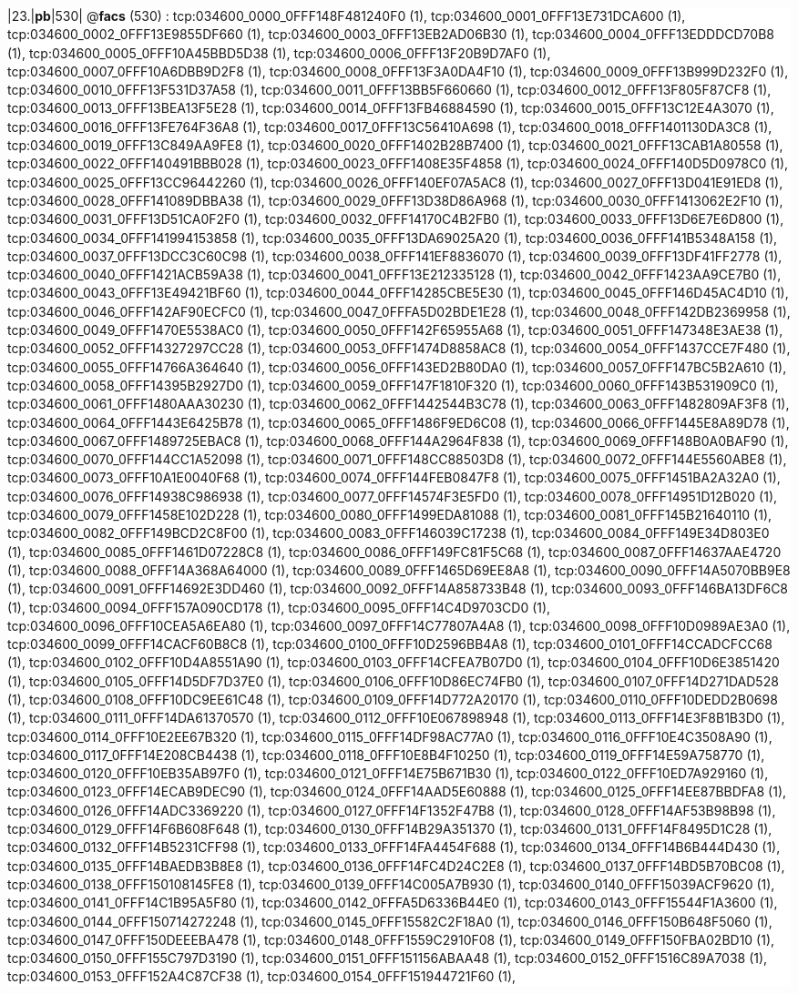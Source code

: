 |23.|__pb__|530| @__facs__ (530) : tcp:034600_0000_0FFF148F481240F0 (1), tcp:034600_0001_0FFF13E731DCA600 (1), tcp:034600_0002_0FFF13E9855DF660 (1), tcp:034600_0003_0FFF13EB2AD06B30 (1), tcp:034600_0004_0FFF13EDDDCD70B8 (1), tcp:034600_0005_0FFF10A45BBD5D38 (1), tcp:034600_0006_0FFF13F20B9D7AF0 (1), tcp:034600_0007_0FFF10A6DBB9D2F8 (1), tcp:034600_0008_0FFF13F3A0DA4F10 (1), tcp:034600_0009_0FFF13B999D232F0 (1), tcp:034600_0010_0FFF13F531D37A58 (1), tcp:034600_0011_0FFF13BB5F660660 (1), tcp:034600_0012_0FFF13F805F87CF8 (1), tcp:034600_0013_0FFF13BEA13F5E28 (1), tcp:034600_0014_0FFF13FB46884590 (1), tcp:034600_0015_0FFF13C12E4A3070 (1), tcp:034600_0016_0FFF13FE764F36A8 (1), tcp:034600_0017_0FFF13C56410A698 (1), tcp:034600_0018_0FFF1401130DA3C8 (1), tcp:034600_0019_0FFF13C849AA9FE8 (1), tcp:034600_0020_0FFF1402B28B7400 (1), tcp:034600_0021_0FFF13CAB1A80558 (1), tcp:034600_0022_0FFF140491BBB028 (1), tcp:034600_0023_0FFF1408E35F4858 (1), tcp:034600_0024_0FFF140D5D0978C0 (1), tcp:034600_0025_0FFF13CC96442260 (1), tcp:034600_0026_0FFF140EF07A5AC8 (1), tcp:034600_0027_0FFF13D041E91ED8 (1), tcp:034600_0028_0FFF141089DBBA38 (1), tcp:034600_0029_0FFF13D38D86A968 (1), tcp:034600_0030_0FFF1413062E2F10 (1), tcp:034600_0031_0FFF13D51CA0F2F0 (1), tcp:034600_0032_0FFF14170C4B2FB0 (1), tcp:034600_0033_0FFF13D6E7E6D800 (1), tcp:034600_0034_0FFF141994153858 (1), tcp:034600_0035_0FFF13DA69025A20 (1), tcp:034600_0036_0FFF141B5348A158 (1), tcp:034600_0037_0FFF13DCC3C60C98 (1), tcp:034600_0038_0FFF141EF8836070 (1), tcp:034600_0039_0FFF13DF41FF2778 (1), tcp:034600_0040_0FFF1421ACB59A38 (1), tcp:034600_0041_0FFF13E212335128 (1), tcp:034600_0042_0FFF1423AA9CE7B0 (1), tcp:034600_0043_0FFF13E49421BF60 (1), tcp:034600_0044_0FFF14285CBE5E30 (1), tcp:034600_0045_0FFF146D45AC4D10 (1), tcp:034600_0046_0FFF142AF90ECFC0 (1), tcp:034600_0047_0FFFA5D02BDE1E28 (1), tcp:034600_0048_0FFF142DB2369958 (1), tcp:034600_0049_0FFF1470E5538AC0 (1), tcp:034600_0050_0FFF142F65955A68 (1), tcp:034600_0051_0FFF147348E3AE38 (1), tcp:034600_0052_0FFF14327297CC28 (1), tcp:034600_0053_0FFF1474D8858AC8 (1), tcp:034600_0054_0FFF1437CCE7F480 (1), tcp:034600_0055_0FFF14766A364640 (1), tcp:034600_0056_0FFF143ED2B80DA0 (1), tcp:034600_0057_0FFF147BC5B2A610 (1), tcp:034600_0058_0FFF14395B2927D0 (1), tcp:034600_0059_0FFF147F1810F320 (1), tcp:034600_0060_0FFF143B531909C0 (1), tcp:034600_0061_0FFF1480AAA30230 (1), tcp:034600_0062_0FFF1442544B3C78 (1), tcp:034600_0063_0FFF1482809AF3F8 (1), tcp:034600_0064_0FFF1443E6425B78 (1), tcp:034600_0065_0FFF1486F9ED6C08 (1), tcp:034600_0066_0FFF1445E8A89D78 (1), tcp:034600_0067_0FFF1489725EBAC8 (1), tcp:034600_0068_0FFF144A2964F838 (1), tcp:034600_0069_0FFF148B0A0BAF90 (1), tcp:034600_0070_0FFF144CC1A52098 (1), tcp:034600_0071_0FFF148CC88503D8 (1), tcp:034600_0072_0FFF144E5560ABE8 (1), tcp:034600_0073_0FFF10A1E0040F68 (1), tcp:034600_0074_0FFF144FEB0847F8 (1), tcp:034600_0075_0FFF1451BA2A32A0 (1), tcp:034600_0076_0FFF14938C986938 (1), tcp:034600_0077_0FFF14574F3E5FD0 (1), tcp:034600_0078_0FFF14951D12B020 (1), tcp:034600_0079_0FFF1458E102D228 (1), tcp:034600_0080_0FFF1499EDA81088 (1), tcp:034600_0081_0FFF145B21640110 (1), tcp:034600_0082_0FFF149BCD2C8F00 (1), tcp:034600_0083_0FFF146039C17238 (1), tcp:034600_0084_0FFF149E34D803E0 (1), tcp:034600_0085_0FFF1461D07228C8 (1), tcp:034600_0086_0FFF149FC81F5C68 (1), tcp:034600_0087_0FFF14637AAE4720 (1), tcp:034600_0088_0FFF14A368A64000 (1), tcp:034600_0089_0FFF1465D69EE8A8 (1), tcp:034600_0090_0FFF14A5070BB9E8 (1), tcp:034600_0091_0FFF14692E3DD460 (1), tcp:034600_0092_0FFF14A858733B48 (1), tcp:034600_0093_0FFF146BA13DF6C8 (1), tcp:034600_0094_0FFF157A090CD178 (1), tcp:034600_0095_0FFF14C4D9703CD0 (1), tcp:034600_0096_0FFF10CEA5A6EA80 (1), tcp:034600_0097_0FFF14C77807A4A8 (1), tcp:034600_0098_0FFF10D0989AE3A0 (1), tcp:034600_0099_0FFF14CACF60B8C8 (1), tcp:034600_0100_0FFF10D2596BB4A8 (1), tcp:034600_0101_0FFF14CCADCFCC68 (1), tcp:034600_0102_0FFF10D4A8551A90 (1), tcp:034600_0103_0FFF14CFEA7B07D0 (1), tcp:034600_0104_0FFF10D6E3851420 (1), tcp:034600_0105_0FFF14D5DF7D37E0 (1), tcp:034600_0106_0FFF10D86EC74FB0 (1), tcp:034600_0107_0FFF14D271DAD528 (1), tcp:034600_0108_0FFF10DC9EE61C48 (1), tcp:034600_0109_0FFF14D772A20170 (1), tcp:034600_0110_0FFF10DEDD2B0698 (1), tcp:034600_0111_0FFF14DA61370570 (1), tcp:034600_0112_0FFF10E067898948 (1), tcp:034600_0113_0FFF14E3F8B1B3D0 (1), tcp:034600_0114_0FFF10E2EE67B320 (1), tcp:034600_0115_0FFF14DF98AC77A0 (1), tcp:034600_0116_0FFF10E4C3508A90 (1), tcp:034600_0117_0FFF14E208CB4438 (1), tcp:034600_0118_0FFF10E8B4F10250 (1), tcp:034600_0119_0FFF14E59A758770 (1), tcp:034600_0120_0FFF10EB35AB97F0 (1), tcp:034600_0121_0FFF14E75B671B30 (1), tcp:034600_0122_0FFF10ED7A929160 (1), tcp:034600_0123_0FFF14ECAB9DEC90 (1), tcp:034600_0124_0FFF14AAD5E60888 (1), tcp:034600_0125_0FFF14EE87BBDFA8 (1), tcp:034600_0126_0FFF14ADC3369220 (1), tcp:034600_0127_0FFF14F1352F47B8 (1), tcp:034600_0128_0FFF14AF53B98B98 (1), tcp:034600_0129_0FFF14F6B608F648 (1), tcp:034600_0130_0FFF14B29A351370 (1), tcp:034600_0131_0FFF14F8495D1C28 (1), tcp:034600_0132_0FFF14B5231CFF98 (1), tcp:034600_0133_0FFF14FA4454F688 (1), tcp:034600_0134_0FFF14B6B444D430 (1), tcp:034600_0135_0FFF14BAEDB3B8E8 (1), tcp:034600_0136_0FFF14FC4D24C2E8 (1), tcp:034600_0137_0FFF14BD5B70BC08 (1), tcp:034600_0138_0FFF150108145FE8 (1), tcp:034600_0139_0FFF14C005A7B930 (1), tcp:034600_0140_0FFF15039ACF9620 (1), tcp:034600_0141_0FFF14C1B95A5F80 (1), tcp:034600_0142_0FFFA5D6336B44E0 (1), tcp:034600_0143_0FFF15544F1A3600 (1), tcp:034600_0144_0FFF150714272248 (1), tcp:034600_0145_0FFF15582C2F18A0 (1), tcp:034600_0146_0FFF150B648F5060 (1), tcp:034600_0147_0FFF150DEEEBA478 (1), tcp:034600_0148_0FFF1559C2910F08 (1), tcp:034600_0149_0FFF150FBA02BD10 (1), tcp:034600_0150_0FFF155C797D3190 (1), tcp:034600_0151_0FFF151156ABAA48 (1), tcp:034600_0152_0FFF1516C89A7038 (1), tcp:034600_0153_0FFF152A4C87CF38 (1), tcp:034600_0154_0FFF151944721F60 (1),